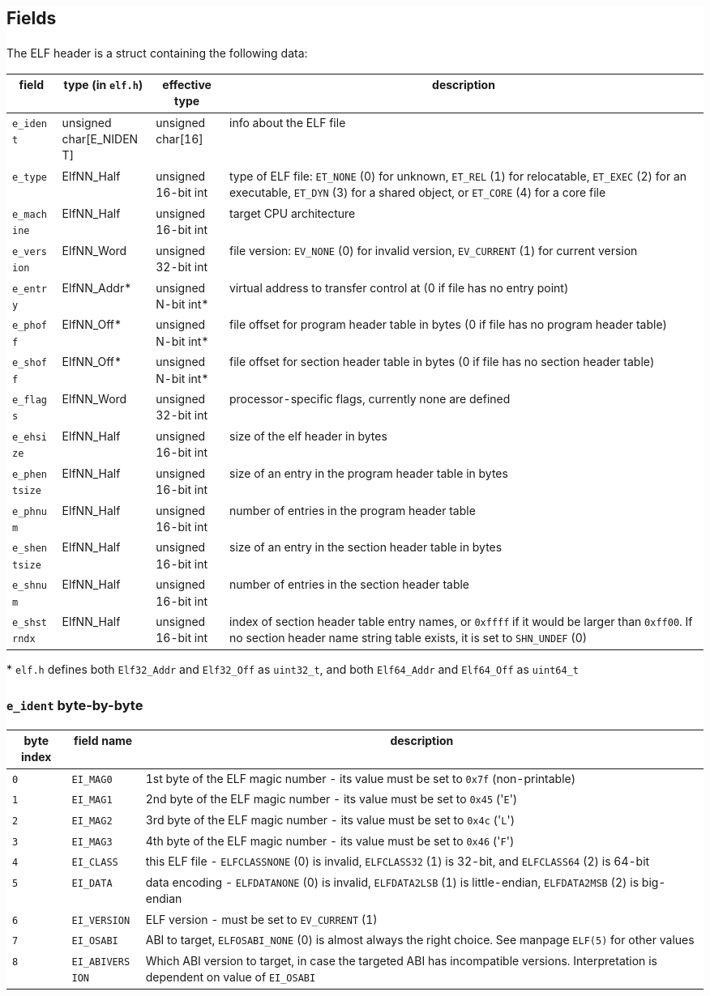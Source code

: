 ## Fields

The ELF header is a struct containing the following data:

| field         | type (in `elf.h`)       | effective type       | description                                                                                                                                                                    |
|---------------|-------------------------|----------------------|--------------------------------------------------------------------------------------------------------------------------------------------------------------------------------|
| `e_ident`     | unsigned char[E_NIDENT] | unsigned char[16]    | info about the ELF file                                                                                                                                                        |
| `e_type`      | ElfNN_Half              | unsigned 16-bit int  | type of ELF file: `ET_NONE` (0) for unknown, `ET_REL` (1) for relocatable, `ET_EXEC` (2) for an executable, `ET_DYN` (3) for a shared object, or `ET_CORE` (4) for a core file |
| `e_machine`   | ElfNN_Half              | unsigned 16-bit int  | target CPU architecture                                                                                                                                                        |
| `e_version`   | ElfNN_Word              | unsigned 32-bit int  | file version: `EV_NONE` (0) for invalid version, `EV_CURRENT` (1) for current version                                                                                          |
| `e_entry`     | ElfNN_Addr\*            | unsigned N-bit int\* | virtual address to transfer control at (0 if file has no entry point)                                                                                                          |
| `e_phoff`     | ElfNN_Off\*             | unsigned N-bit int\* | file offset for program header table in bytes (0 if file has no program header table)                                                                                          |
| `e_shoff`     | ElfNN_Off\*             | unsigned N-bit int\* | file offset for section header table in bytes (0 if file has no section header table)                                                                                          |
| `e_flags`     | ElfNN_Word              | unsigned 32-bit int  | processor-specific flags, currently none are defined                                                                                                                           |
| `e_ehsize`    | ElfNN_Half              | unsigned 16-bit int  | size of the elf header in bytes                                                                                                                                                |
| `e_phentsize` | ElfNN_Half              | unsigned 16-bit int  | size of an entry in the program header table in bytes                                                                                                                          |
| `e_phnum`     | ElfNN_Half              | unsigned 16-bit int  | number of entries in the program header table                                                                                                                                  |
| `e_shentsize` | ElfNN_Half              | unsigned 16-bit int  | size of an entry in the section header table in bytes                                                                                                                          |
| `e_shnum`     | ElfNN_Half              | unsigned 16-bit int  | number of entries in the section header table                                                                                                                                  |
| `e_shstrndx`  | ElfNN_Half              | unsigned 16-bit int  | index of section header table entry names, or `0xffff` if it would be larger than `0xff00`. If no section header name string table exists, it is set to `SHN_UNDEF` (0)        |

\* `elf.h` defines both `Elf32_Addr` and `Elf32_Off` as `uint32_t`, and both `Elf64_Addr` and `Elf64_Off` as `uint64_t`

### `e_ident` byte-by-byte

| byte index | field name      | description                                                                                                                         |
|------------|-----------------|-------------------------------------------------------------------------------------------------------------------------------------|
| `0`        | `EI_MAG0`       | 1st byte of the ELF magic number - its value must be set to `0x7f` (non-printable)                                                  |
| `1`        | `EI_MAG1`       | 2nd byte of the ELF magic number - its value must be set to `0x45` ('`E`')                                                          |
| `2`        | `EI_MAG2`       | 3rd byte of the ELF magic number - its value must be set to `0x4c` ('`L`')                                                          |
| `3`        | `EI_MAG3`       | 4th byte of the ELF magic number - its value must be set to `0x46` ('`F`')                                                          |
| `4`        | `EI_CLASS`      | this ELF file - `ELFCLASSNONE` (0) is invalid, `ELFCLASS32` (1) is 32-bit, and `ELFCLASS64` (2) is 64-bit                           |
| `5`        | `EI_DATA`       | data encoding - `ELFDATANONE` (0) is invalid, `ELFDATA2LSB` (1) is little-endian, `ELFDATA2MSB` (2) is big-endian                   |
| `6`        | `EI_VERSION`    | ELF version - must be set to `EV_CURRENT` (1)                                                                                       |
| `7`        | `EI_OSABI`      | ABI to target, `ELFOSABI_NONE` (0) is almost always the right choice. See manpage `ELF(5)` for other values                         |
| `8`        | `EI_ABIVERSION` | Which ABI version to target, in case the targeted ABI has incompatible versions. Interpretation is dependent on value of `EI_OSABI` |